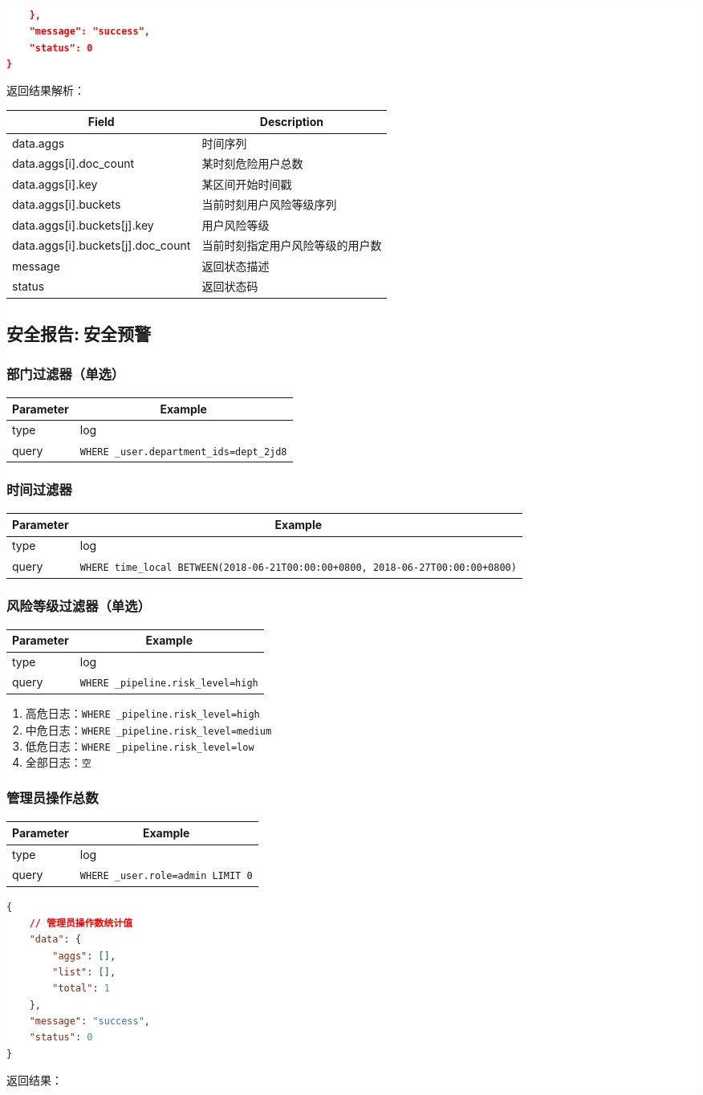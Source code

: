 ```json
    },
    "message": "success",
    "status": 0
}
```
返回结果解析：

Field  | Description
--------- | ------- 
data.aggs  | 时间序列
data.aggs[i].doc_count  | 某时刻危险用户总数
data.aggs[i].key  | 某区间开始时间戳
data.aggs[i].buckets    |   当前时刻用户风险等级序列
data.aggs[i].buckets[j].key    |   用户风险等级
data.aggs[i].buckets[j].doc_count    |   当前时刻指定用户风险等级的用户数
message | 返回状态描述
status | 返回状态码

## 安全报告: 安全预警

### 部门过滤器（单选）
  Parameter  | Example
-----------|-------------
type | log
query | `WHERE _user.department_ids=dept_2jd8`

### 时间过滤器
  Parameter  | Example
-----------|-------------
type | log
query | `WHERE time_local BETWEEN(2018-06-21T00:00:00+0800, 2018-06-27T00:00:00+0800)`

### 风险等级过滤器（单选）
  Parameter  | Example
-----------|-------------
type | log
query | `WHERE _pipeline.risk_level=high`

1. 高危日志：`WHERE _pipeline.risk_level=high`
2. 中危日志：`WHERE _pipeline.risk_level=medium`
3. 低危日志：`WHERE _pipeline.risk_level=low`
4. 全部日志：`空`

### 管理员操作总数
  Parameter  | Example
-----------|-------------
type | log
query | `WHERE _user.role=admin LIMIT 0`

```json
{
    // 管理员操作数统计值
    "data": {
        "aggs": [],
        "list": [],
        "total": 1
    },
    "message": "success",
    "status": 0
}
```
返回结果：
